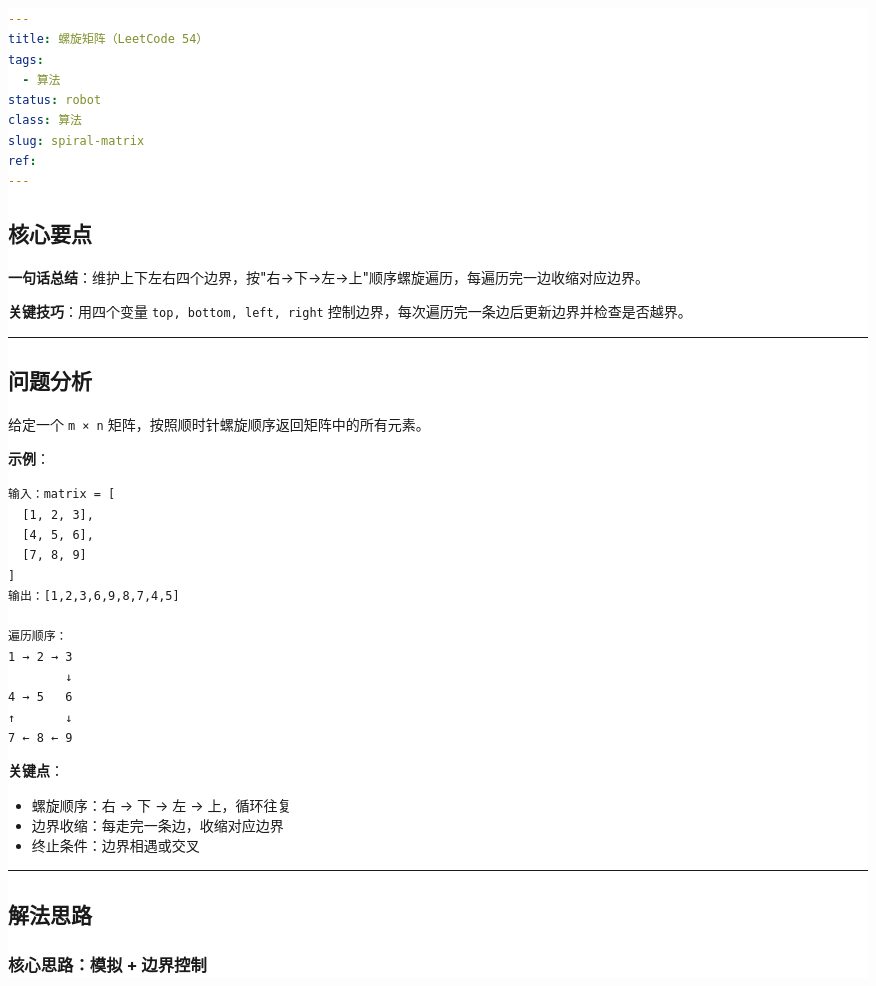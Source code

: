 ```yaml
---
title: 螺旋矩阵（LeetCode 54）
tags:
  - 算法
status: robot
class: 算法
slug: spiral-matrix
ref:
---
```


## 核心要点

**一句话总结**：维护上下左右四个边界，按"右→下→左→上"顺序螺旋遍历，每遍历完一边收缩对应边界。

**关键技巧**：用四个变量 `top, bottom, left, right` 控制边界，每次遍历完一条边后更新边界并检查是否越界。

---

## 问题分析

给定一个 `m × n` 矩阵，按照顺时针螺旋顺序返回矩阵中的所有元素。

**示例**：
```
输入：matrix = [
  [1, 2, 3],
  [4, 5, 6],
  [7, 8, 9]
]
输出：[1,2,3,6,9,8,7,4,5]

遍历顺序：
1 → 2 → 3
        ↓
4 → 5   6
↑       ↓
7 ← 8 ← 9
```

**关键点**：
- 螺旋顺序：右 → 下 → 左 → 上，循环往复
- 边界收缩：每走完一条边，收缩对应边界
- 终止条件：边界相遇或交叉

---

## 解法思路

### 核心思路：模拟 + 边界控制
